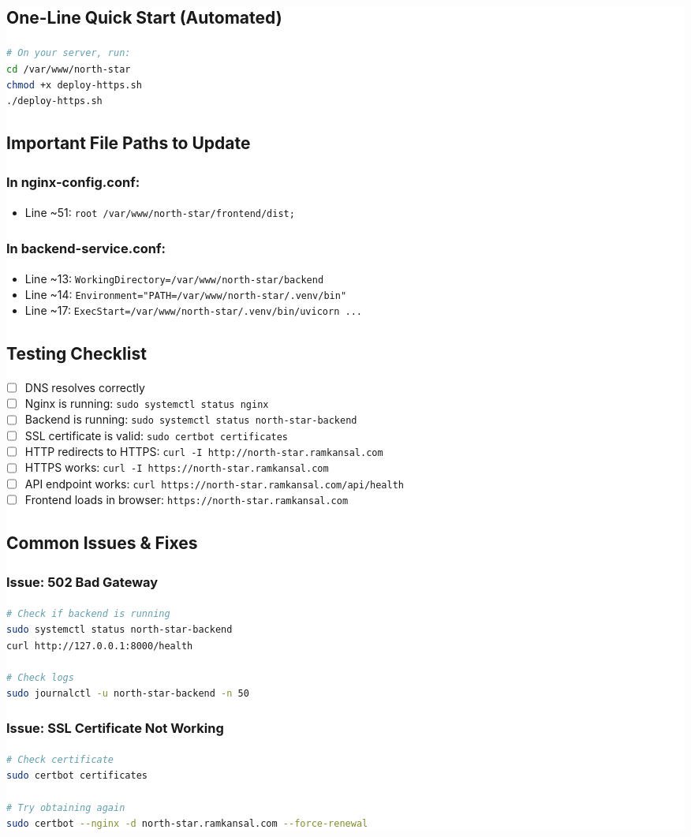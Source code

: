 ## One-Line Quick Start (Automated)
```bash
# On your server, run:
cd /var/www/north-star
chmod +x deploy-https.sh
./deploy-https.sh
```

## Important File Paths to Update

### In nginx-config.conf:
- Line ~51: `root /var/www/north-star/frontend/dist;`

### In backend-service.conf:
- Line ~13: `WorkingDirectory=/var/www/north-star/backend`
- Line ~14: `Environment="PATH=/var/www/north-star/.venv/bin"`
- Line ~17: `ExecStart=/var/www/north-star/.venv/bin/uvicorn ...`

## Testing Checklist

- [ ] DNS resolves correctly
- [ ] Nginx is running: `sudo systemctl status nginx`
- [ ] Backend is running: `sudo systemctl status north-star-backend`
- [ ] SSL certificate is valid: `sudo certbot certificates`
- [ ] HTTP redirects to HTTPS: `curl -I http://north-star.ramkansal.com`
- [ ] HTTPS works: `curl -I https://north-star.ramkansal.com`
- [ ] API endpoint works: `curl https://north-star.ramkansal.com/api/health`
- [ ] Frontend loads in browser: `https://north-star.ramkansal.com`

## Common Issues & Fixes

### Issue: 502 Bad Gateway
```bash
# Check if backend is running
sudo systemctl status north-star-backend
curl http://127.0.0.1:8000/health

# Check logs
sudo journalctl -u north-star-backend -n 50
```

### Issue: SSL Certificate Not Working
```bash
# Check certificate
sudo certbot certificates

# Try obtaining again
sudo certbot --nginx -d north-star.ramkansal.com --force-renewal
```
